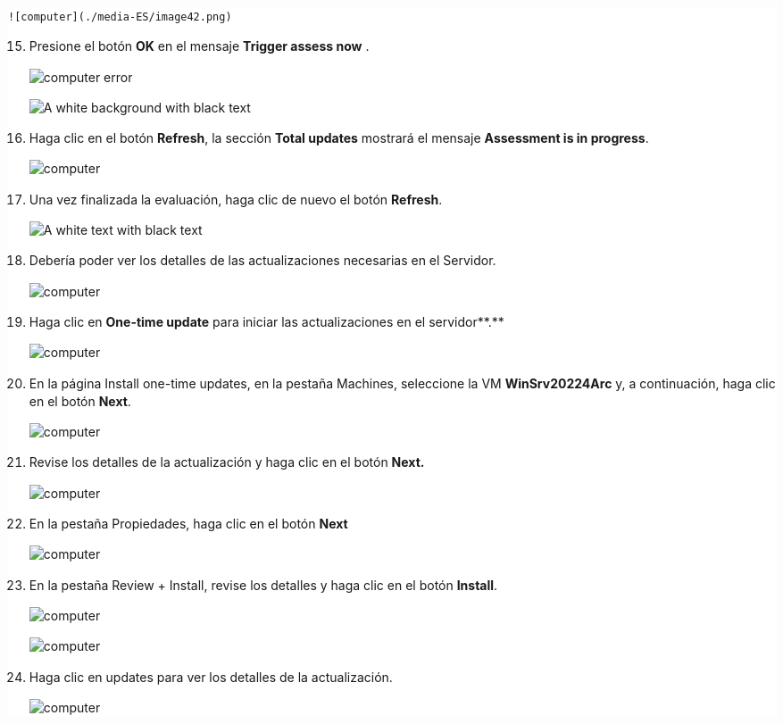     ![computer](./media-ES/image42.png)

15. Presione el botón **OK** en el mensaje **Trigger assess now** .

    ![computer error](./media-ES/image43.png)

    ![A white background with black text](./media-ES/image44.png)

16. Haga clic en el botón **Refresh**, la sección **Total
    updates** mostrará el mensaje **Assessment is in progress**.

    ![computer](./media-ES/image45.png)

17. Una vez finalizada la evaluación, haga clic de nuevo el botón
    **Refresh**.

    ![A white text with black text](./media-ES/image46.png)

18. Debería poder ver los detalles de las actualizaciones necesarias en
    el Servidor.

    ![computer](./media-ES/image47.png)

19. Haga clic en **One-time update** para iniciar las actualizaciones en
    el servidor**.**

    ![computer](./media-ES/image48.png)

20. En la página Install one-time updates, en la pestaña Machines,
    seleccione la VM **WinSrv20224Arc** y, a continuación, haga clic en
    el botón **Next**.

    ![computer](./media-ES/image49.png)

21. Revise los detalles de la actualización y haga clic en el botón
    **Next.**

    ![computer](./media-ES/image50.png)

22. En la pestaña Propiedades, haga clic en el botón **Next**

    ![computer](./media-ES/image51.png)

23. En la pestaña Review + Install, revise los detalles y haga clic en
    el botón **Install**.

    ![computer](./media-ES/image52.png)

    ![computer](./media-ES/image53.png)

24. Haga clic en updates para ver los detalles de la actualización.

    ![computer](./media-ES/image54.png)
